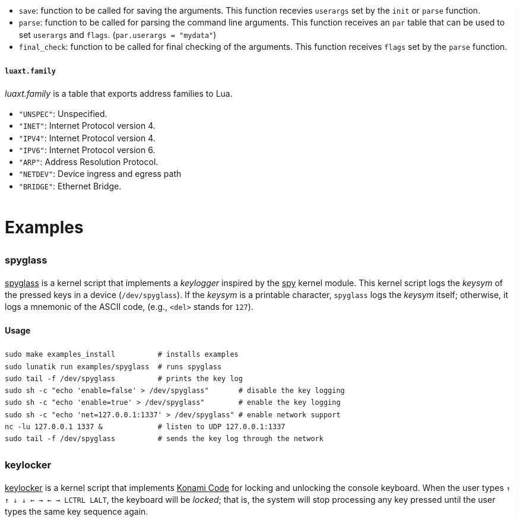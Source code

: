  * `save`: function to be called for saving the arguments. This function recevies `userargs` set by the `init` or `parse` function.
  * `parse`: function to be called for parsing the command line arguments. This function receives an `par` table that can be used to set `userargs` and `flags`. (`par.userargs = "mydata"`)
  * `final_check`: function to be called for final checking of the arguments. This function receives `flags` set by the `parse` function.

#### `luaxt.family`

_luaxt.family_ is a table that exports
address families to Lua.

* `"UNSPEC"`: Unspecified.
* `"INET"`: Internet Protocol version 4.
* `"IPV4"`: Internet Protocol version 4.
* `"IPV6"`: Internet Protocol version 6.
* `"ARP"`: Address Resolution Protocol.
* `"NETDEV"`: Device ingress and egress path
* `"BRIDGE"`: Ethernet Bridge.

# Examples

### spyglass

[spyglass](examples/spyglass.lua)
is a kernel script that implements a _keylogger_ inspired by the
[spy](https://github.com/jarun/spy) kernel module.
This kernel script logs the _keysym_ of the pressed keys in a device (`/dev/spyglass`).
If the _keysym_ is a printable character, `spyglass` logs the _keysym_ itself;
otherwise, it logs a mnemonic of the ASCII code, (e.g., `<del>` stands for `127`).

#### Usage

```
sudo make examples_install          # installs examples
sudo lunatik run examples/spyglass  # runs spyglass
sudo tail -f /dev/spyglass          # prints the key log
sudo sh -c "echo 'enable=false' > /dev/spyglass"       # disable the key logging
sudo sh -c "echo 'enable=true' > /dev/spyglass"        # enable the key logging
sudo sh -c "echo 'net=127.0.0.1:1337' > /dev/spyglass" # enable network support
nc -lu 127.0.0.1 1337 &             # listen to UDP 127.0.0.1:1337
sudo tail -f /dev/spyglass          # sends the key log through the network
```

### keylocker

[keylocker](examples/keylocker.lua)
is a kernel script that implements
[Konami Code](https://en.wikipedia.org/wiki/Konami_Code)
for locking and unlocking the console keyboard.
When the user types `↑ ↑ ↓ ↓ ← → ← → LCTRL LALT`,
the keyboard will be _locked_; that is, the system will stop processing any key pressed
until the user types the same key sequence again.
